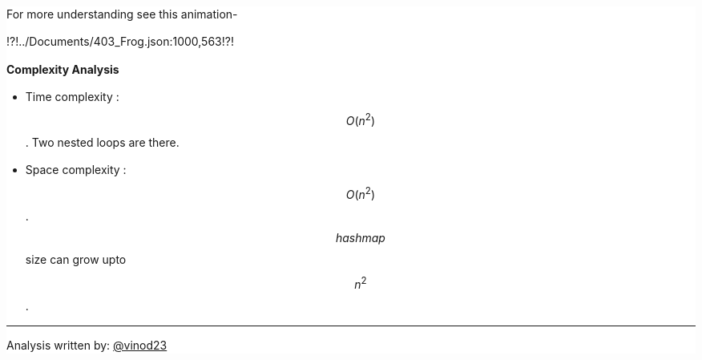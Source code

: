 For more understanding see this animation-


!?!../Documents/403_Frog.json:1000,563!?!



**Complexity Analysis**

* Time complexity : $$O(n^2)$$. Two nested loops are there.

* Space complexity : $$O(n^2)$$. $$hashmap$$ size can grow upto $$n^2$$ .

---

Analysis written by: [@vinod23](https://leetcode.com/vinod23)
